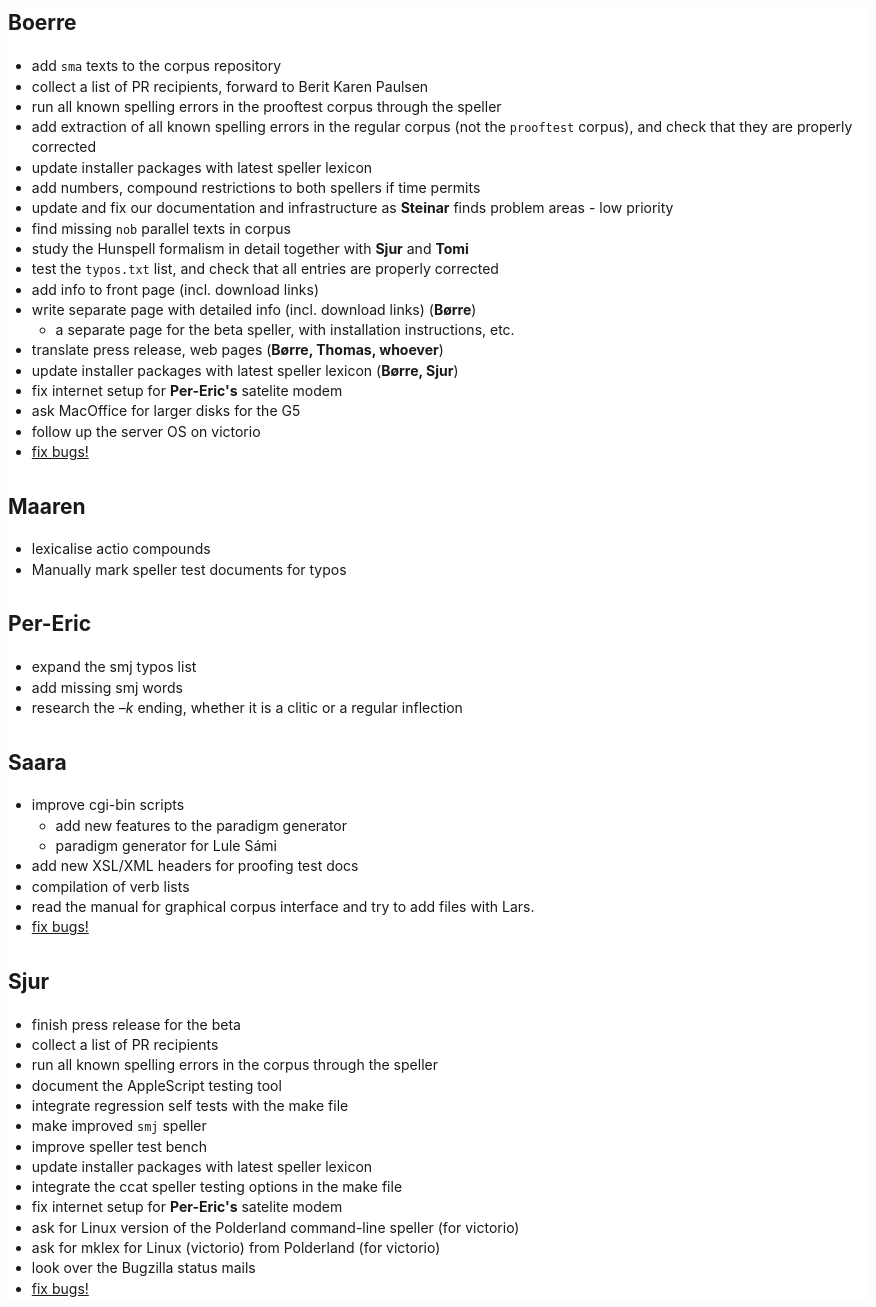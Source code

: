 ##  Boerre

* add `sma` texts to the corpus repository
* collect a list of PR recipients, forward to Berit Karen Paulsen
* run all known spelling errors in the prooftest corpus through the speller
* add extraction of all known spelling errors in the regular corpus (not the
  `prooftest` corpus), and check that they are properly corrected
* update installer packages with latest speller lexicon
* add numbers, compound restrictions to both spellers if time permits
* update and fix our documentation and infrastructure as **Steinar** finds
  problem areas - low priority
* find missing `nob` parallel texts in corpus
* study the Hunspell formalism in detail together with **Sjur** and **Tomi**
* test the `typos.txt` list, and check that all entries are properly corrected
* add info to front page (incl. download links)
* write separate page with detailed info (incl. download links) (**Børre**)
    - a separate page for the beta speller, with installation instructions, etc.
* translate press release, web pages (**Børre, Thomas, whoever**)
* update installer packages with latest speller lexicon (**Børre, Sjur**)
* fix internet setup for **Per-Eric's** satelite modem
* ask MacOffice for larger disks for the G5
* follow up the server OS on victorio
* [fix bugs!](http://giellatekno.uit.no/bugzilla)

##  Maaren

* lexicalise actio compounds
* Manually mark speller test documents for typos

##  Per-Eric

* expand the smj typos list
* add missing smj words
* research the *–k* ending, whether it is a clitic or a regular inflection

##  Saara

* improve cgi-bin scripts
    - add new features to the paradigm generator
    - paradigm generator for Lule Sámi
* add new XSL/XML headers for proofing test docs
* compilation of verb lists
* read the manual for graphical corpus interface and try to add files with Lars.
* [fix bugs!](http://giellatekno.uit.no/bugzilla)

##  Sjur

* finish press release for the beta
* collect a list of PR recipients
* run all known spelling errors in the corpus through the speller
* document the AppleScript testing tool
* integrate regression self tests with the make file
* make improved `smj` speller
* improve speller test bench
* update installer packages with latest speller lexicon
* integrate the ccat speller testing options in the make file
* fix internet setup for **Per-Eric's** satelite modem
* ask for Linux version of the Polderland command-line speller (for victorio)
* ask for mklex for Linux (victorio) from Polderland (for victorio)
* look over the Bugzilla status mails
* [fix bugs!](http://giellatekno.uit.no/bugzilla)
